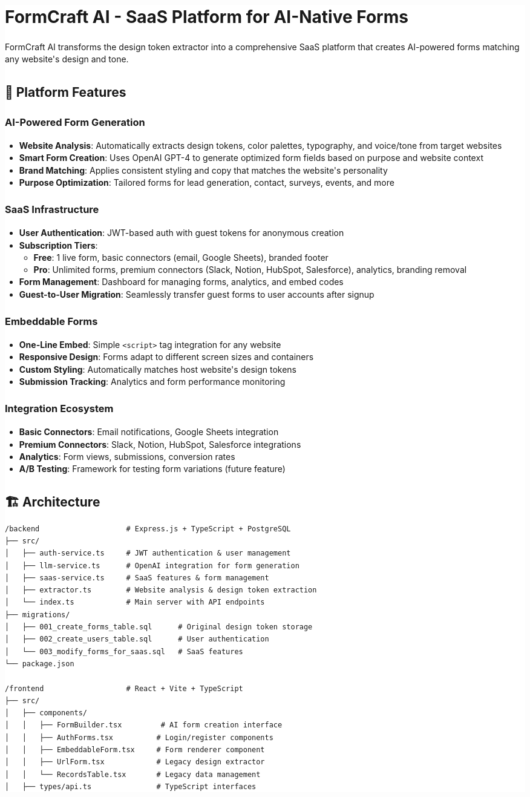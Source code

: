 # FormCraft AI - SaaS Platform for AI-Native Forms

FormCraft AI transforms the design token extractor into a comprehensive SaaS platform that creates AI-powered forms matching any website's design and tone.

## 🚀 Platform Features

### AI-Powered Form Generation
- **Website Analysis**: Automatically extracts design tokens, color palettes, typography, and voice/tone from target websites
- **Smart Form Creation**: Uses OpenAI GPT-4 to generate optimized form fields based on purpose and website context
- **Brand Matching**: Applies consistent styling and copy that matches the website's personality
- **Purpose Optimization**: Tailored forms for lead generation, contact, surveys, events, and more

### SaaS Infrastructure
- **User Authentication**: JWT-based auth with guest tokens for anonymous creation
- **Subscription Tiers**: 
  - **Free**: 1 live form, basic connectors (email, Google Sheets), branded footer
  - **Pro**: Unlimited forms, premium connectors (Slack, Notion, HubSpot, Salesforce), analytics, branding removal
- **Form Management**: Dashboard for managing forms, analytics, and embed codes
- **Guest-to-User Migration**: Seamlessly transfer guest forms to user accounts after signup

### Embeddable Forms
- **One-Line Embed**: Simple `<script>` tag integration for any website
- **Responsive Design**: Forms adapt to different screen sizes and containers
- **Custom Styling**: Automatically matches host website's design tokens
- **Submission Tracking**: Analytics and form performance monitoring

### Integration Ecosystem
- **Basic Connectors**: Email notifications, Google Sheets integration
- **Premium Connectors**: Slack, Notion, HubSpot, Salesforce integrations
- **Analytics**: Form views, submissions, conversion rates
- **A/B Testing**: Framework for testing form variations (future feature)

## 🏗️ Architecture

```
/backend                    # Express.js + TypeScript + PostgreSQL
├── src/
│   ├── auth-service.ts     # JWT authentication & user management
│   ├── llm-service.ts      # OpenAI integration for form generation
│   ├── saas-service.ts     # SaaS features & form management
│   ├── extractor.ts        # Website analysis & design token extraction
│   └── index.ts            # Main server with API endpoints
├── migrations/
│   ├── 001_create_forms_table.sql      # Original design token storage
│   ├── 002_create_users_table.sql      # User authentication
│   └── 003_modify_forms_for_saas.sql   # SaaS features
└── package.json

/frontend                   # React + Vite + TypeScript
├── src/
│   ├── components/
│   │   ├── FormBuilder.tsx         # AI form creation interface
│   │   ├── AuthForms.tsx          # Login/register components
│   │   ├── EmbeddableForm.tsx     # Form renderer component
│   │   ├── UrlForm.tsx            # Legacy design extractor
│   │   └── RecordsTable.tsx       # Legacy data management
│   ├── types/api.ts               # TypeScript interfaces
```